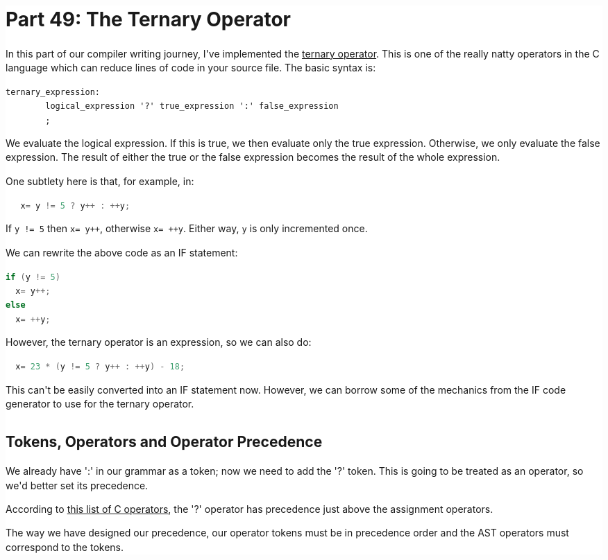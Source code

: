 # Part 49: The Ternary Operator

In this part of our compiler writing journey, I've implemented the
[ternary operator](https://en.wikipedia.org/wiki/%3F:). This is one
of the really natty operators in the C language which can reduce
lines of code in your source file. The basic syntax is:

```
ternary_expression:
        logical_expression '?' true_expression ':' false_expression
        ;
```

We evaluate the logical expression. If this is true, we then evaluate only
the true expression. Otherwise, we only evaluate the false expression.
The result of either the true or the false expression becomes the result
of the whole expression.

One subtlety here is that, for example, in:

```c
   x= y != 5 ? y++ : ++y;
```

If `y != 5` then `x= y++`, otherwise `x= ++y`. Either way, `y` is only
incremented once.

We can rewrite the above code as an IF statement:

```c
if (y != 5)
  x= y++;
else
  x= ++y;
```

However, the ternary operator is an expression, so we can also do:

```c
  x= 23 * (y != 5 ? y++ : ++y) - 18;
```

This can't be easily converted into an IF statement now. However, we can
borrow some of the mechanics from the IF code generator to use for the
ternary operator.

## Tokens, Operators and Operator Precedence

We already have ':' in our grammar as a token; now we need to add the '?'
token. This is going to be treated as an operator, so we'd better set
its precedence.

According to [this list of C operators](https://en.cppreference.com/w/c/language/operator_precedence), the '?' operator has precedence just above the
assignment operators.

The way we have designed our precedence, our operator tokens must be
in precedence order and the AST operators must correspond to the tokens.
